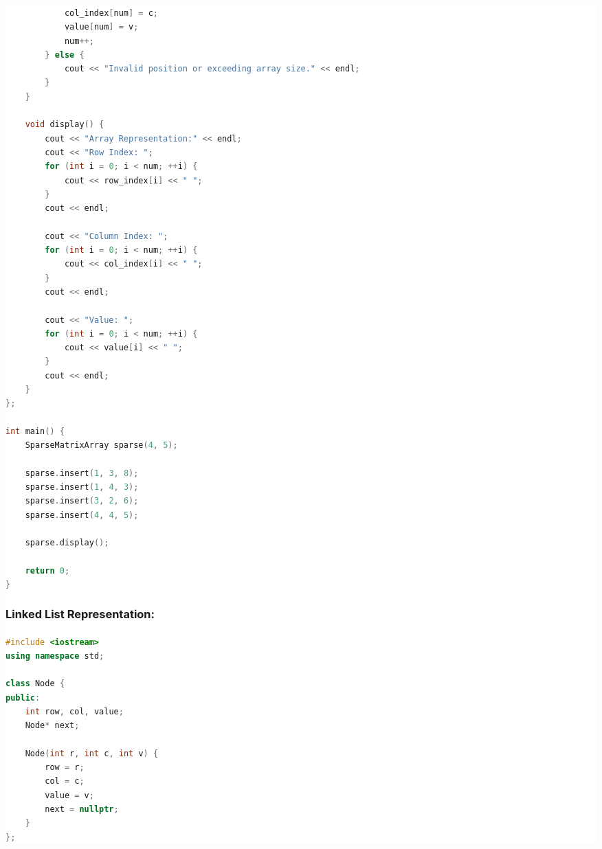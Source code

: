 ```cpp
            col_index[num] = c;
            value[num] = v;
            num++;
        } else {
            cout << "Invalid position or exceeding array size." << endl;
        }
    }

    void display() {
        cout << "Array Representation:" << endl;
        cout << "Row Index: ";
        for (int i = 0; i < num; ++i) {
            cout << row_index[i] << " ";
        }
        cout << endl;

        cout << "Column Index: ";
        for (int i = 0; i < num; ++i) {
            cout << col_index[i] << " ";
        }
        cout << endl;

        cout << "Value: ";
        for (int i = 0; i < num; ++i) {
            cout << value[i] << " ";
        }
        cout << endl;
    }
};

int main() {
    SparseMatrixArray sparse(4, 5);

    sparse.insert(1, 3, 8);
    sparse.insert(1, 4, 3);
    sparse.insert(3, 2, 6);
    sparse.insert(4, 4, 5);

    sparse.display();

    return 0;
}
```

### Linked List Representation:

```cpp
#include <iostream>
using namespace std;

class Node {
public:
    int row, col, value;
    Node* next;

    Node(int r, int c, int v) {
        row = r;
        col = c;
        value = v;
        next = nullptr;
    }
};

```